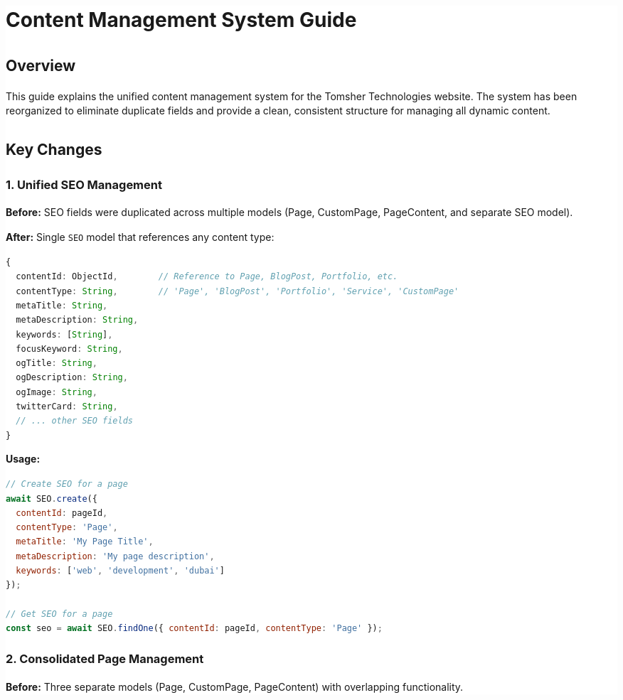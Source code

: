 # Content Management System Guide

## Overview

This guide explains the unified content management system for the Tomsher Technologies website. The system has been reorganized to eliminate duplicate fields and provide a clean, consistent structure for managing all dynamic content.

## Key Changes

### 1. Unified SEO Management

**Before:** SEO fields were duplicated across multiple models (Page, CustomPage, PageContent, and separate SEO model).

**After:** Single `SEO` model that references any content type:

```typescript
{
  contentId: ObjectId,        // Reference to Page, BlogPost, Portfolio, etc.
  contentType: String,        // 'Page', 'BlogPost', 'Portfolio', 'Service', 'CustomPage'
  metaTitle: String,
  metaDescription: String,
  keywords: [String],
  focusKeyword: String,
  ogTitle: String,
  ogDescription: String,
  ogImage: String,
  twitterCard: String,
  // ... other SEO fields
}
```

**Usage:**
```javascript
// Create SEO for a page
await SEO.create({
  contentId: pageId,
  contentType: 'Page',
  metaTitle: 'My Page Title',
  metaDescription: 'My page description',
  keywords: ['web', 'development', 'dubai']
});

// Get SEO for a page
const seo = await SEO.findOne({ contentId: pageId, contentType: 'Page' });
```

### 2. Consolidated Page Management

**Before:** Three separate models (Page, CustomPage, PageContent) with overlapping functionality.
